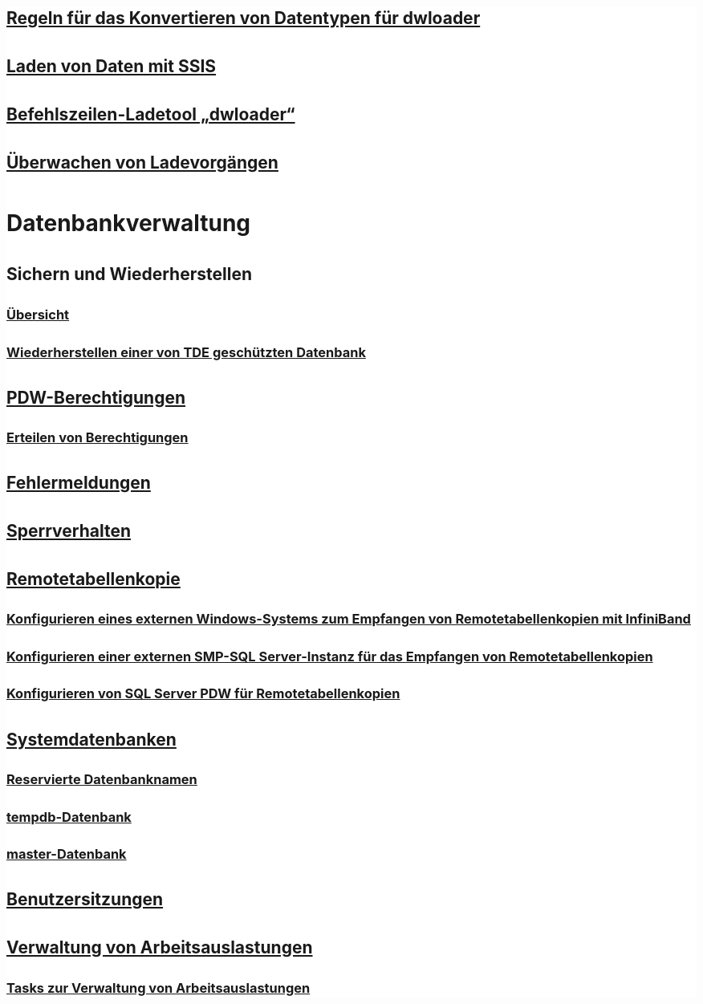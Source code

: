 ## [Regeln für das Konvertieren von Datentypen für dwloader](dwloader-data-type-conversion-rules.md)
## [Laden von Daten mit SSIS](load-with-insert.md)
## [Befehlszeilen-Ladetool „dwloader“](dwloader.md)
## [Überwachen von Ladevorgängen](monitor-loads.md)

# Datenbankverwaltung
## Sichern und Wiederherstellen
### [Übersicht](backup-and-restore-overview.md)
### [Wiederherstellen einer von TDE geschützten Datenbank](restore-database-protected-by-tde.md)
## [PDW-Berechtigungen](pdw-permissions.md)
### [Erteilen von Berechtigungen](grant-permissions.md)
## [Fehlermeldungen](error-messages.md)
## [Sperrverhalten](locking-behavior.md)
## [Remotetabellenkopie](remote-table-copy.md)
### [Konfigurieren eines externen Windows-Systems zum Empfangen von Remotetabellenkopien mit InfiniBand](configure-an-external-windows-system-to-receive-remote-table-copies-using-infiniband.md)
### [Konfigurieren einer externen SMP-SQL Server-Instanz für das Empfangen von Remotetabellenkopien](configure-an-external-smp-sql-server-to-receive-remote-table-copies.md)
### [Konfigurieren von SQL Server PDW für Remotetabellenkopien](configure-sql-server-pdw-for-remote-table-copies.md)
## [Systemdatenbanken](system-databases.md)
### [Reservierte Datenbanknamen](reserved-database-names.md)
### [tempdb-Datenbank](tempdb-database.md)
### [master-Datenbank](master-database.md)
## [Benutzersitzungen](user-sessions.md)
## [Verwaltung von Arbeitsauslastungen](workload-management.md)
### [Tasks zur Verwaltung von Arbeitsauslastungen](workload-management-tasks.md)

